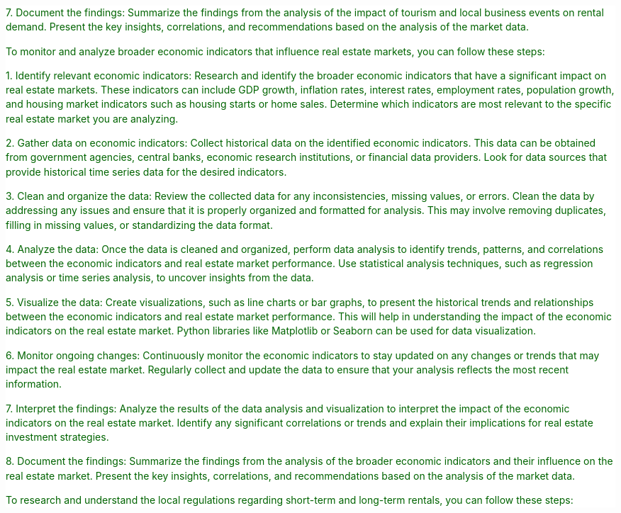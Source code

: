 
<span style='color: darkgreen;'>7. Document the findings: Summarize the findings from the analysis of the impact of tourism and local business events on rental demand. Present the key insights, correlations, and recommendations based on the analysis of the market data.</span>


<span style='color: darkgreen;'>To monitor and analyze broader economic indicators that influence real estate markets, you can follow these steps:</span>


<span style='color: darkgreen;'>1. Identify relevant economic indicators: Research and identify the broader economic indicators that have a significant impact on real estate markets. These indicators can include GDP growth, inflation rates, interest rates, employment rates, population growth, and housing market indicators such as housing starts or home sales. Determine which indicators are most relevant to the specific real estate market you are analyzing.</span>


<span style='color: darkgreen;'>2. Gather data on economic indicators: Collect historical data on the identified economic indicators. This data can be obtained from government agencies, central banks, economic research institutions, or financial data providers. Look for data sources that provide historical time series data for the desired indicators.</span>


<span style='color: darkgreen;'>3. Clean and organize the data: Review the collected data for any inconsistencies, missing values, or errors. Clean the data by addressing any issues and ensure that it is properly organized and formatted for analysis. This may involve removing duplicates, filling in missing values, or standardizing the data format.</span>


<span style='color: darkgreen;'>4. Analyze the data: Once the data is cleaned and organized, perform data analysis to identify trends, patterns, and correlations between the economic indicators and real estate market performance. Use statistical analysis techniques, such as regression analysis or time series analysis, to uncover insights from the data.</span>


<span style='color: darkgreen;'>5. Visualize the data: Create visualizations, such as line charts or bar graphs, to present the historical trends and relationships between the economic indicators and real estate market performance. This will help in understanding the impact of the economic indicators on the real estate market. Python libraries like Matplotlib or Seaborn can be used for data visualization.</span>


<span style='color: darkgreen;'>6. Monitor ongoing changes: Continuously monitor the economic indicators to stay updated on any changes or trends that may impact the real estate market. Regularly collect and update the data to ensure that your analysis reflects the most recent information.</span>


<span style='color: darkgreen;'>7. Interpret the findings: Analyze the results of the data analysis and visualization to interpret the impact of the economic indicators on the real estate market. Identify any significant correlations or trends and explain their implications for real estate investment strategies.</span>


<span style='color: darkgreen;'>8. Document the findings: Summarize the findings from the analysis of the broader economic indicators and their influence on the real estate market. Present the key insights, correlations, and recommendations based on the analysis of the market data.</span>


<span style='color: darkgreen;'>To research and understand the local regulations regarding short-term and long-term rentals, you can follow these steps:</span>

